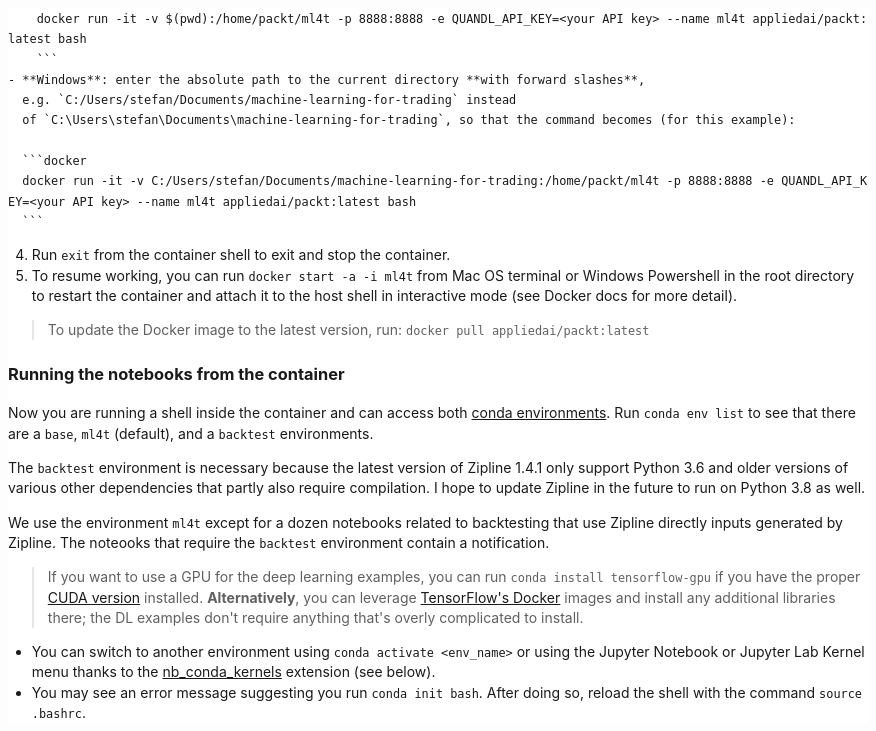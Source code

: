         docker run -it -v $(pwd):/home/packt/ml4t -p 8888:8888 -e QUANDL_API_KEY=<your API key> --name ml4t appliedai/packt:latest bash
        ```
    - **Windows**: enter the absolute path to the current directory **with forward slashes**,
      e.g. `C:/Users/stefan/Documents/machine-learning-for-trading` instead
      of `C:\Users\stefan\Documents\machine-learning-for-trading`, so that the command becomes (for this example):

      ```docker
      docker run -it -v C:/Users/stefan/Documents/machine-learning-for-trading:/home/packt/ml4t -p 8888:8888 -e QUANDL_API_KEY=<your API key> --name ml4t appliedai/packt:latest bash
      ```              
4. Run `exit` from the container shell to exit and stop the container.
5. To resume working, you can run `docker start -a -i ml4t` from Mac OS terminal or Windows Powershell in the root
   directory to restart the container and attach it to the host shell in interactive mode (see Docker docs for more
   detail).

> To update the Docker image to the latest version, run:
> ```docker pull appliedai/packt:latest```

### Running the notebooks from the container

Now you are running a shell inside the container and can access
both [conda environments](https://docs.conda.io/projects/conda/en/latest/user-guide/tasks/manage-environments.html).
Run `conda env list` to see that there are a `base`, `ml4t` (default), and a `backtest` environments.

The `backtest` environment is necessary because the latest version of Zipline 1.4.1 only support Python 3.6 and older
versions of various other dependencies that partly also require compilation. I hope to update Zipline in the future to
run on Python 3.8 as well.

We use the environment `ml4t` except for a dozen notebooks related to backtesting that use Zipline directly inputs
generated by Zipline. The noteooks that require the `backtest` environment contain a notification.

> If you want to use a GPU for the deep learning examples, you can run `conda install tensorflow-gpu` if you have the proper [CUDA version](https://www.tensorflow.org/install/source#gpu) installed.
> **Alternatively**, you can leverage [TensorFlow's Docker](https://www.tensorflow.org/install/docker) images and install any additional libraries there; the DL examples don't require anything that's overly complicated to install.

- You can switch to another environment using `conda activate <env_name>` or using the Jupyter Notebook or Jupyter Lab
  Kernel menu thanks to the [nb_conda_kernels](https://github.com/Anaconda-Platform/nb_conda_kernels) extension (see
  below).
- You may see an error message suggesting you run `conda init bash`. After doing so, reload the shell with the
  command `source .bashrc`.
